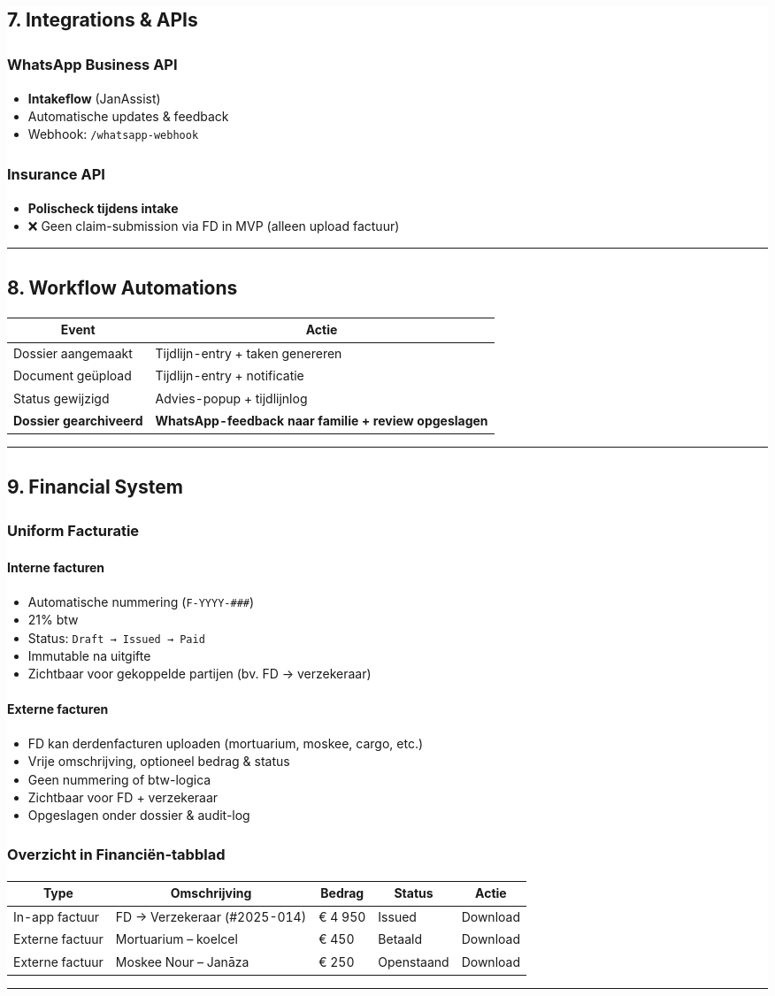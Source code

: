 ## 7. Integrations & APIs

### WhatsApp Business API
- **Intakeflow** (JanAssist)
- Automatische updates & feedback
- Webhook: `/whatsapp-webhook`

### Insurance API
- **Polischeck tijdens intake**
- ❌ Geen claim-submission via FD in MVP (alleen upload factuur)

---

## 8. Workflow Automations

| Event | Actie |
|-------|-------|
| Dossier aangemaakt | Tijdlijn-entry + taken genereren |
| Document geüpload | Tijdlijn-entry + notificatie |
| Status gewijzigd | Advies-popup + tijdlijnlog |
| **Dossier gearchiveerd** | **WhatsApp-feedback naar familie + review opgeslagen** |

---

## 9. Financial System

### Uniform Facturatie

#### **Interne facturen**
- Automatische nummering (`F-YYYY-###`)
- 21% btw
- Status: `Draft → Issued → Paid`
- Immutable na uitgifte
- Zichtbaar voor gekoppelde partijen (bv. FD → verzekeraar)

#### **Externe facturen**
- FD kan derdenfacturen uploaden (mortuarium, moskee, cargo, etc.)
- Vrije omschrijving, optioneel bedrag & status
- Geen nummering of btw-logica
- Zichtbaar voor FD + verzekeraar
- Opgeslagen onder dossier & audit-log

### Overzicht in Financiën-tabblad

| Type | Omschrijving | Bedrag | Status | Actie |
|------|-------------|--------|--------|-------|
| In-app factuur | FD → Verzekeraar (#2025-014) | € 4 950 | Issued | Download |
| Externe factuur | Mortuarium – koelcel | € 450 | Betaald | Download |
| Externe factuur | Moskee Nour – Janāza | € 250 | Openstaand | Download |

---